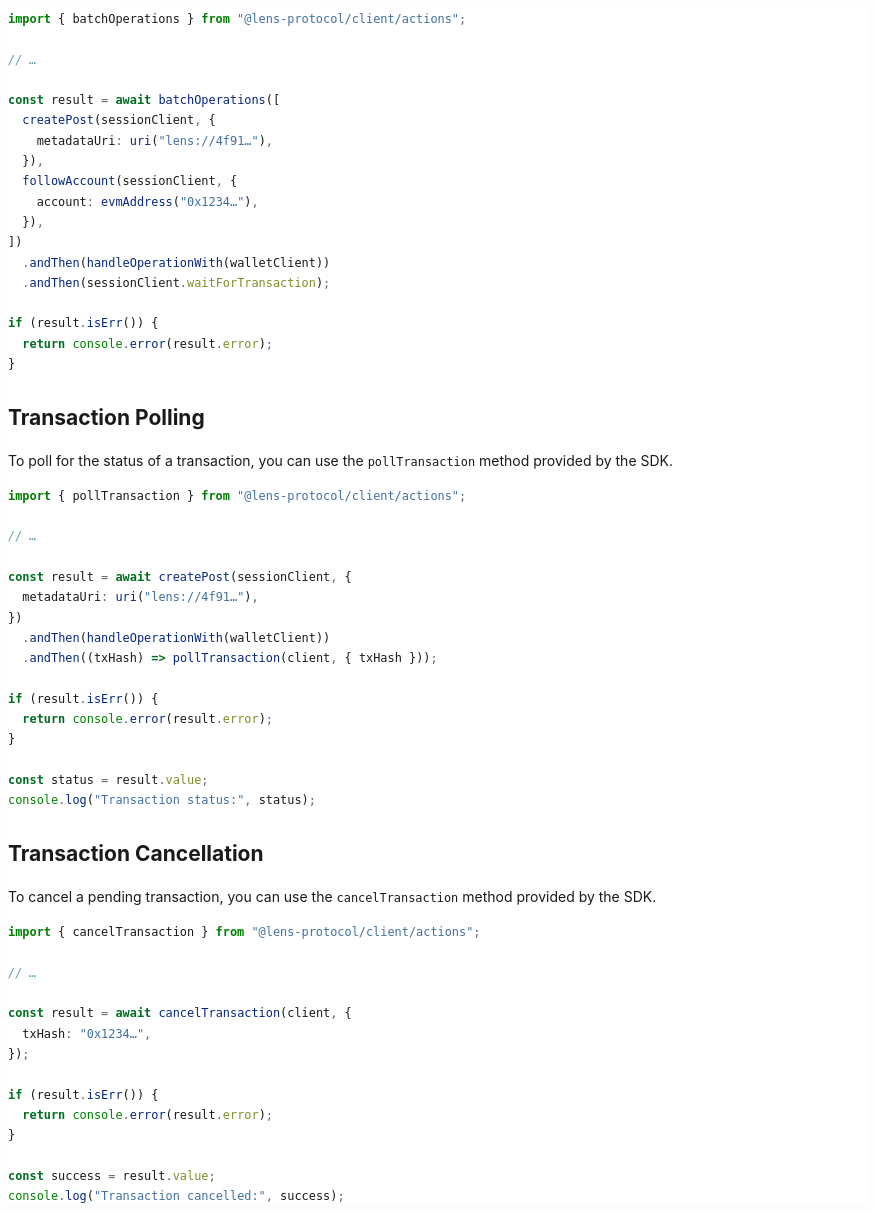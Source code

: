 ```ts
import { batchOperations } from "@lens-protocol/client/actions";

// …

const result = await batchOperations([
  createPost(sessionClient, {
    metadataUri: uri("lens://4f91…"),
  }),
  followAccount(sessionClient, {
    account: evmAddress("0x1234…"),
  }),
])
  .andThen(handleOperationWith(walletClient))
  .andThen(sessionClient.waitForTransaction);

if (result.isErr()) {
  return console.error(result.error);
}
```

## Transaction Polling

To poll for the status of a transaction, you can use the `pollTransaction` method provided by the SDK.

```ts
import { pollTransaction } from "@lens-protocol/client/actions";

// …

const result = await createPost(sessionClient, {
  metadataUri: uri("lens://4f91…"),
})
  .andThen(handleOperationWith(walletClient))
  .andThen((txHash) => pollTransaction(client, { txHash }));

if (result.isErr()) {
  return console.error(result.error);
}

const status = result.value;
console.log("Transaction status:", status);
```

## Transaction Cancellation

To cancel a pending transaction, you can use the `cancelTransaction` method provided by the SDK.

```ts
import { cancelTransaction } from "@lens-protocol/client/actions";

// …

const result = await cancelTransaction(client, {
  txHash: "0x1234…",
});

if (result.isErr()) {
  return console.error(result.error);
}

const success = result.value;
console.log("Transaction cancelled:", success);
```
